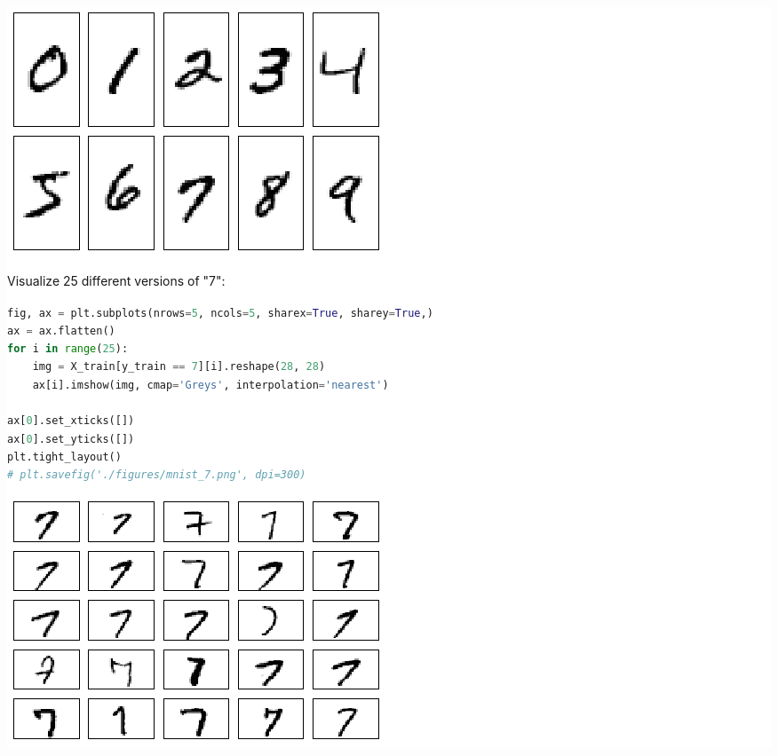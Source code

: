 ```python
```


![png](output_45_0.png)


Visualize 25 different versions of "7":


```python
fig, ax = plt.subplots(nrows=5, ncols=5, sharex=True, sharey=True,)
ax = ax.flatten()
for i in range(25):
    img = X_train[y_train == 7][i].reshape(28, 28)
    ax[i].imshow(img, cmap='Greys', interpolation='nearest')

ax[0].set_xticks([])
ax[0].set_yticks([])
plt.tight_layout()
# plt.savefig('./figures/mnist_7.png', dpi=300)
```


![png](output_47_0.png)

